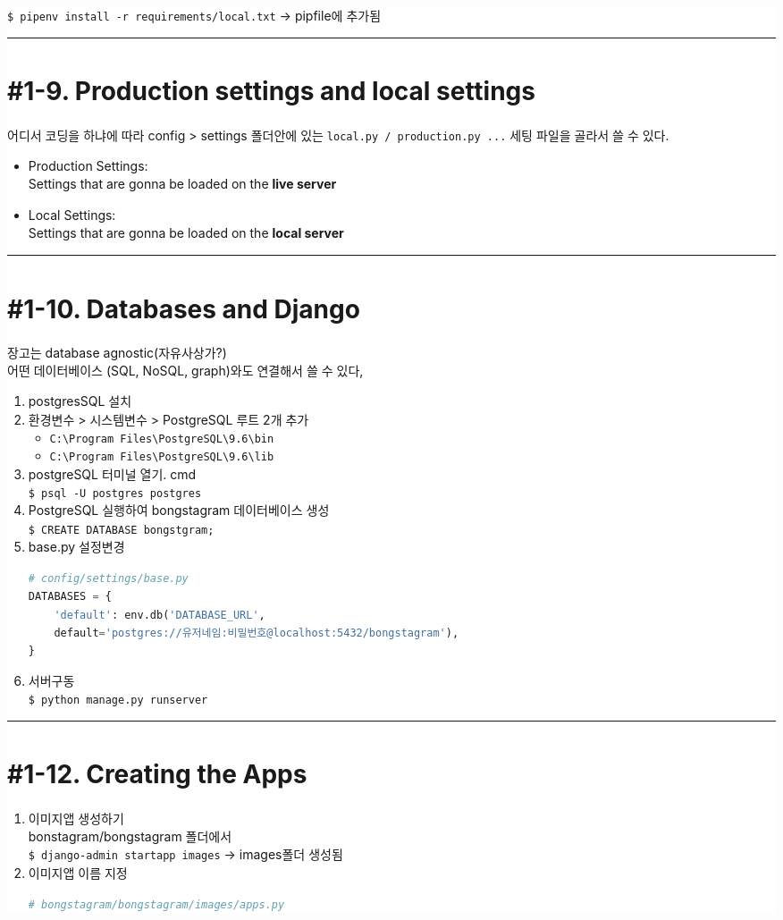 `$ pipenv install -r requirements/local.txt` -> pipfile에 추가됨

---

#  #1-9. Production settings and local settings

어디서 코딩을 하냐에 따라 config > settings 폴더안에 있는 `local.py / production.py ...` 세팅 파일을 골라서 쓸 수 있다.

* Production Settings:  
Settings that are gonna be loaded on the **live server**

* Local Settings:  
Settings that are gonna be loaded on the **local server**

---

# #1-10. Databases and Django

장고는 database agnostic(자유사상가?)  
어떤 데이터베이스 (SQL, NoSQL, graph)와도 연결해서 쓸 수 있다,

1. postgresSQL 설치
2. 환경변수 > 시스템변수 > PostgreSQL 루트 2개 추가  
    * `C:\Program Files\PostgreSQL\9.6\bin`  
    * `C:\Program Files\PostgreSQL\9.6\lib`
3. postgreSQL 터미널 열기. cmd  
`$ psql -U postgres postgres`
4. PostgreSQL 실행하여 bongstagram 데이터베이스 생성  
`$ CREATE DATABASE bongstgram;`
5. base.py 설정변경  
    ```python
    # config/settings/base.py
    DATABASES = {
        'default': env.db('DATABASE_URL',
        default='postgres://유저네임:비밀번호@localhost:5432/bongstagram'),
    }
    ```
6. 서버구동  
`$ python manage.py runserver`

---

# #1-12. Creating the Apps

1. 이미지앱 생성하기  
bonstagram/bongstagram 폴더에서  
`$ django-admin startapp images` -> images폴더 생성됨
2. 이미지앱 이름 지정
    ```python
    # bongstagram/bongstagram/images/apps.py
